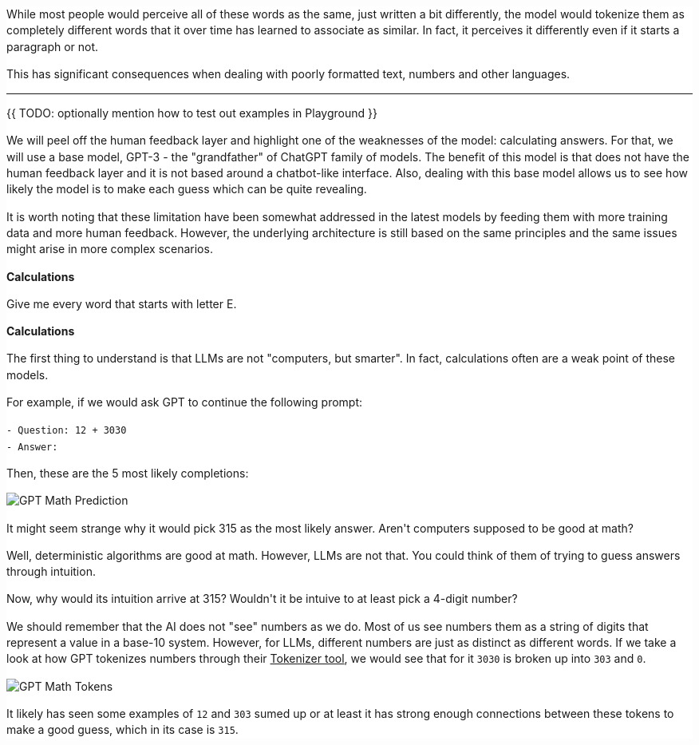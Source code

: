 While most people would perceive all of these words as the same, just written a bit differently, the model would tokenize them as completely different words that it over time has learned to associate as similar. In fact, it perceives it differently even if it starts a paragraph or not.

This has significant consequences when dealing with poorly formatted text, numbers and other languages.

---

{{ TODO: optionally mention how to test out examples in Playground }}

We will peel off the human feedback layer and highlight one of the weaknesses of the model: calculating answers. For that, we will use a base model, GPT-3 - the "grandfather" of ChatGPT family of models. The benefit of this model is that does not have the human feedback layer and it is not based around a chatbot-like interface. Also, dealing with this base model allows us to see how likely the model is to make each guess which can be quite revealing.

It is worth noting that these limitation have been somewhat addressed in the latest models by feeding them with more training data and more human feedback. However, the underlying architecture is still based on the same principles and the same issues might arise in more complex scenarios.

**Calculations**

Give me every word that starts with letter E.

**Calculations**

The first thing to understand is that LLMs are not "computers, but smarter". In fact, calculations often are a weak point of these models.

For example, if we would ask GPT to continue the following prompt:

```
- Question: 12 + 3030
- Answer:
```

Then, these are the 5 most likely completions:

![GPT Math Prediction](gpt-math-prediction.png)

It might seem strange why it would pick 315 as the most likely answer. Aren't computers supposed to be good at math?

Well, deterministic algorithms are good at math. However, LLMs are not that. You could think of them of trying to guess answers through intuition.

Now, why would its intuition arrive at 315? Wouldn't it be intuive to at least pick a 4-digit number?

We should remember that the AI does not "see" numbers as we do. Most of us see numbers them as a string of digits that represent a value in a base-10 system. However, for LLMs, different numbers are just as distinct as different words. If we take a look at how GPT tokenizes numbers through their [Tokenizer tool](https://platform.openai.com/tokenizer), we would see that for it `3030` is broken up into `303` and `0`.

![GPT Math Tokens](gpt-math-tokens.png)

It likely has seen some examples of `12` and `303` sumed up or at least it has strong enough connections between these tokens to make a good guess, which in its case is `315`.

